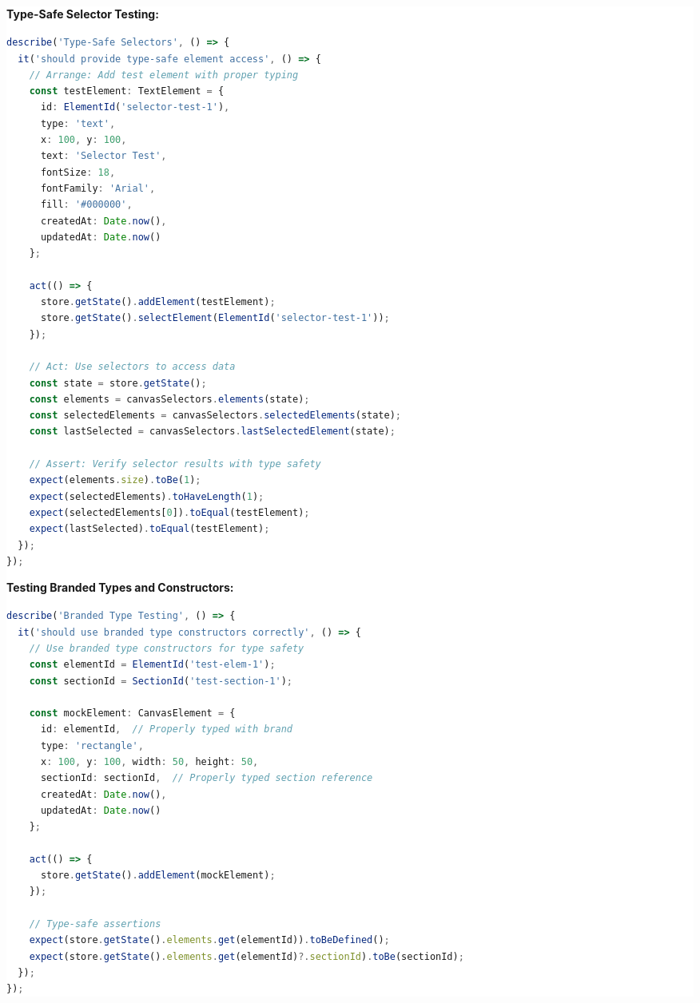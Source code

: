 **Type-Safe Selector Testing:**

```typescript
describe('Type-Safe Selectors', () => {
  it('should provide type-safe element access', () => {
    // Arrange: Add test element with proper typing
    const testElement: TextElement = {
      id: ElementId('selector-test-1'),
      type: 'text',
      x: 100, y: 100,
      text: 'Selector Test',
      fontSize: 18,
      fontFamily: 'Arial',
      fill: '#000000',
      createdAt: Date.now(),
      updatedAt: Date.now()
    };

    act(() => {
      store.getState().addElement(testElement);
      store.getState().selectElement(ElementId('selector-test-1'));
    });

    // Act: Use selectors to access data
    const state = store.getState();
    const elements = canvasSelectors.elements(state);
    const selectedElements = canvasSelectors.selectedElements(state);
    const lastSelected = canvasSelectors.lastSelectedElement(state);

    // Assert: Verify selector results with type safety
    expect(elements.size).toBe(1);
    expect(selectedElements).toHaveLength(1);
    expect(selectedElements[0]).toEqual(testElement);
    expect(lastSelected).toEqual(testElement);
  });
});
```

**Testing Branded Types and Constructors:**

```typescript
describe('Branded Type Testing', () => {
  it('should use branded type constructors correctly', () => {
    // Use branded type constructors for type safety
    const elementId = ElementId('test-elem-1');
    const sectionId = SectionId('test-section-1');
    
    const mockElement: CanvasElement = {
      id: elementId,  // Properly typed with brand
      type: 'rectangle',
      x: 100, y: 100, width: 50, height: 50,
      sectionId: sectionId,  // Properly typed section reference
      createdAt: Date.now(),
      updatedAt: Date.now()
    };
    
    act(() => {
      store.getState().addElement(mockElement);
    });
    
    // Type-safe assertions
    expect(store.getState().elements.get(elementId)).toBeDefined();
    expect(store.getState().elements.get(elementId)?.sectionId).toBe(sectionId);
  });
});
```
